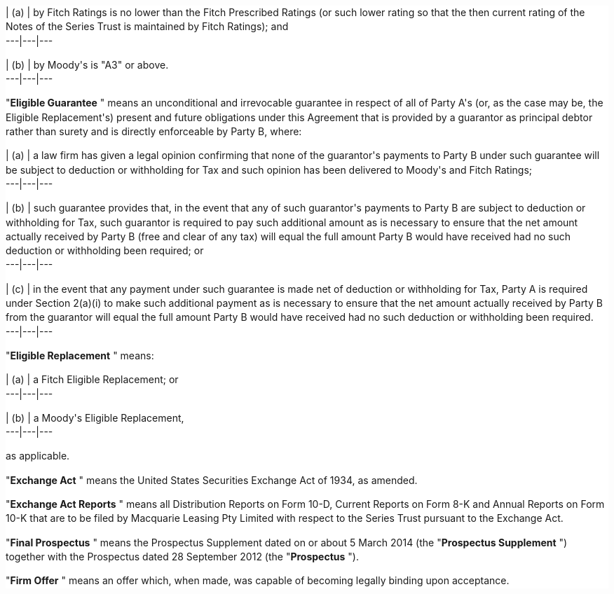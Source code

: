   | (a) | by Fitch Ratings is no lower than the Fitch Prescribed Ratings (or such lower rating so that the then current rating of the Notes of the Series Trust is maintained by Fitch Ratings); and   
---|---|---  
  


  | (b) | by Moody's is "A3" or above.   
---|---|---  
  
"**Eligible Guarantee** " means an unconditional and irrevocable guarantee in
respect of all of Party A's (or, as the case may be, the Eligible
Replacement's) present and future obligations under this Agreement that is
provided by a guarantor as principal debtor rather than surety and is directly
enforceable by Party B, where:



  | (a) | a law firm has given a legal opinion confirming that none of the guarantor's payments to Party B under such guarantee will be subject to deduction or withholding for Tax and such opinion has been delivered to Moody's and Fitch Ratings;   
---|---|---  
  


  | (b) | such guarantee provides that, in the event that any of such guarantor's payments to Party B are subject to deduction or withholding for Tax, such guarantor is required to pay such additional amount as is necessary to ensure that the net amount actually received by Party B (free and clear of any tax) will equal the full amount Party B would have received had no such deduction or withholding been required; or   
---|---|---  
  


  | (c) | in the event that any payment under such guarantee is made net of deduction or withholding for Tax, Party A is required under Section 2(a)(i) to make such additional payment as is necessary to ensure that the net amount actually received by Party B from the guarantor will equal the full amount Party B would have received had no such deduction or withholding been required.   
---|---|---  
  
"**Eligible Replacement** " means:



  |   (a) | a Fitch Eligible Replacement; or   
---|---|---  
  


  |   (b) | a Moody's Eligible Replacement,   
---|---|---  
  
  as applicable.

"**Exchange Act** " means the United States Securities Exchange Act of 1934,
as amended.

"**Exchange Act Reports** " means all Distribution Reports on Form 10-D,
Current Reports on Form 8-K and Annual Reports on Form 10-K that are to be
filed by Macquarie Leasing Pty Limited with respect to the Series Trust
pursuant to the Exchange Act.

"**Final Prospectus** " means the Prospectus Supplement dated on or about 5
March 2014 (the "**Prospectus Supplement** ") together with the Prospectus
dated 28 September 2012 (the "**Prospectus** ").

"**Firm Offer** " means an offer which, when made, was capable of becoming
legally binding upon acceptance.
